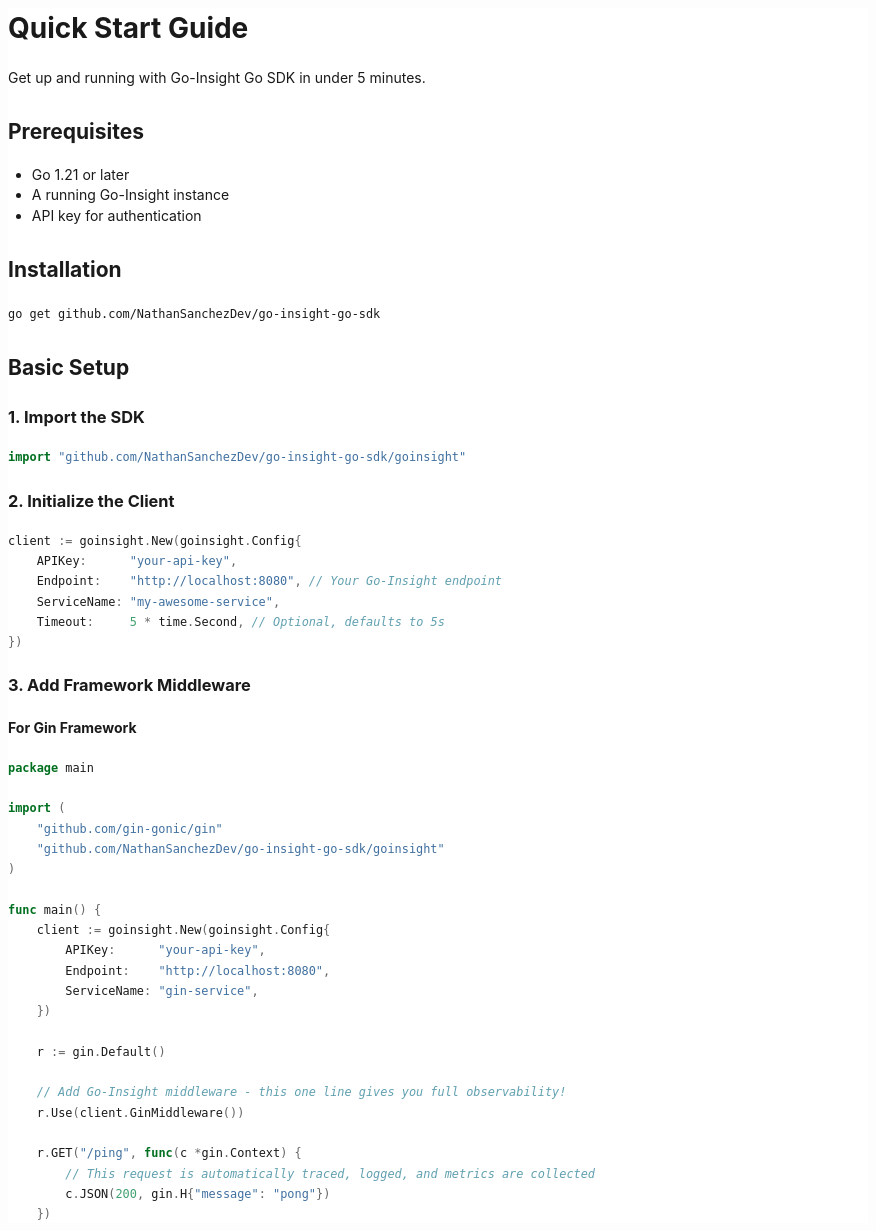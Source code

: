 # Quick Start Guide

Get up and running with Go-Insight Go SDK in under 5 minutes.

## Prerequisites

- Go 1.21 or later
- A running Go-Insight instance
- API key for authentication

## Installation

```bash
go get github.com/NathanSanchezDev/go-insight-go-sdk
```

## Basic Setup

### 1. Import the SDK

```go
import "github.com/NathanSanchezDev/go-insight-go-sdk/goinsight"
```

### 2. Initialize the Client

```go
client := goinsight.New(goinsight.Config{
    APIKey:      "your-api-key",
    Endpoint:    "http://localhost:8080", // Your Go-Insight endpoint
    ServiceName: "my-awesome-service",
    Timeout:     5 * time.Second, // Optional, defaults to 5s
})
```

### 3. Add Framework Middleware

#### For Gin Framework

```go
package main

import (
    "github.com/gin-gonic/gin"
    "github.com/NathanSanchezDev/go-insight-go-sdk/goinsight"
)

func main() {
    client := goinsight.New(goinsight.Config{
        APIKey:      "your-api-key",
        Endpoint:    "http://localhost:8080",
        ServiceName: "gin-service",
    })

    r := gin.Default()
    
    // Add Go-Insight middleware - this one line gives you full observability!
    r.Use(client.GinMiddleware())

    r.GET("/ping", func(c *gin.Context) {
        // This request is automatically traced, logged, and metrics are collected
        c.JSON(200, gin.H{"message": "pong"})
    })
```